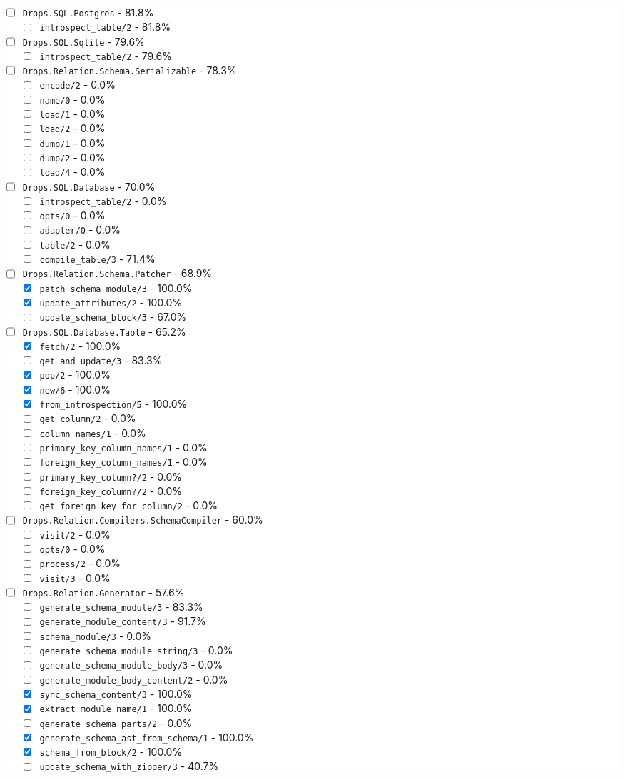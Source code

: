 - [ ] `Drops.SQL.Postgres` - 81.8%
  - [ ] `introspect_table/2` - 81.8%

- [ ] `Drops.SQL.Sqlite` - 79.6%
  - [ ] `introspect_table/2` - 79.6%

- [ ] `Drops.Relation.Schema.Serializable` - 78.3%
  - [ ] `encode/2` - 0.0%
  - [ ] `name/0` - 0.0%
  - [ ] `load/1` - 0.0%
  - [ ] `load/2` - 0.0%
  - [ ] `dump/1` - 0.0%
  - [ ] `dump/2` - 0.0%
  - [ ] `load/4` - 0.0%

- [ ] `Drops.SQL.Database` - 70.0%
  - [ ] `introspect_table/2` - 0.0%
  - [ ] `opts/0` - 0.0%
  - [ ] `adapter/0` - 0.0%
  - [ ] `table/2` - 0.0%
  - [ ] `compile_table/3` - 71.4%

- [ ] `Drops.Relation.Schema.Patcher` - 68.9%
  - [x] `patch_schema_module/3` - 100.0%
  - [x] `update_attributes/2` - 100.0%
  - [ ] `update_schema_block/3` - 67.0%

- [ ] `Drops.SQL.Database.Table` - 65.2%
  - [x] `fetch/2` - 100.0%
  - [ ] `get_and_update/3` - 83.3%
  - [x] `pop/2` - 100.0%
  - [x] `new/6` - 100.0%
  - [x] `from_introspection/5` - 100.0%
  - [ ] `get_column/2` - 0.0%
  - [ ] `column_names/1` - 0.0%
  - [ ] `primary_key_column_names/1` - 0.0%
  - [ ] `foreign_key_column_names/1` - 0.0%
  - [ ] `primary_key_column?/2` - 0.0%
  - [ ] `foreign_key_column?/2` - 0.0%
  - [ ] `get_foreign_key_for_column/2` - 0.0%

- [ ] `Drops.Relation.Compilers.SchemaCompiler` - 60.0%
  - [ ] `visit/2` - 0.0%
  - [ ] `opts/0` - 0.0%
  - [ ] `process/2` - 0.0%
  - [ ] `visit/3` - 0.0%

- [ ] `Drops.Relation.Generator` - 57.6%
  - [ ] `generate_schema_module/3` - 83.3%
  - [ ] `generate_module_content/3` - 91.7%
  - [ ] `schema_module/3` - 0.0%
  - [ ] `generate_schema_module_string/3` - 0.0%
  - [ ] `generate_schema_module_body/3` - 0.0%
  - [ ] `generate_module_body_content/2` - 0.0%
  - [x] `sync_schema_content/3` - 100.0%
  - [x] `extract_module_name/1` - 100.0%
  - [ ] `generate_schema_parts/2` - 0.0%
  - [x] `generate_schema_ast_from_schema/1` - 100.0%
  - [x] `schema_from_block/2` - 100.0%
  - [ ] `update_schema_with_zipper/3` - 40.7%
